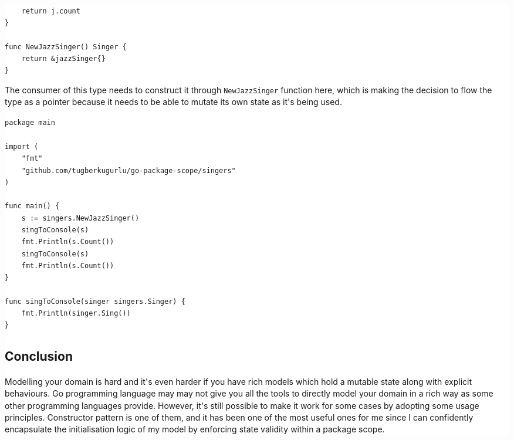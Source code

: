 ```golang
	return j.count
}

func NewJazzSinger() Singer {
	return &jazzSinger{}
}
```

The consumer of this type needs to construct it through `NewJazzSinger` function here, which is making the decision to flow the type as a pointer because it needs to be able to mutate its own state as it's being used.

```golang
package main

import (
	"fmt"
	"github.com/tugberkugurlu/go-package-scope/singers"
)

func main() {
	s := singers.NewJazzSinger()
	singToConsole(s)
	fmt.Println(s.Count())
	singToConsole(s)
	fmt.Println(s.Count())
}

func singToConsole(singer singers.Singer) {
	fmt.Println(singer.Sing())
}
```

## Conclusion

Modelling your domain is hard and it's even harder if you have rich models which hold a mutable state 
along with explicit behaviours. Go programming language may may not give you all the tools to directly 
model your domain in a rich way as some other programming languages provide. However, it's still 
possible to make it work for some cases by adopting some usage principles. 
Constructor pattern is one of them, and it has been one of the most 
useful ones for me since I can confidently encapsulate the initialisation logic of my model by enforcing 
state validity within a package scope.
